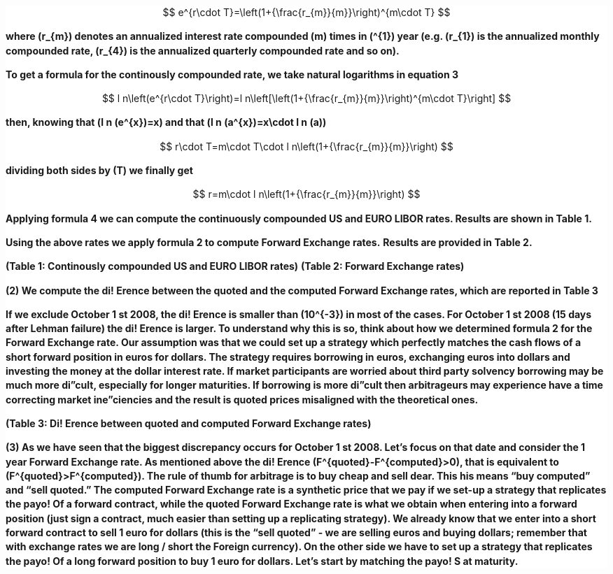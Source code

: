 $$
e^{r\cdot T}=\left(1+{\frac{r_{m}}{m}}\right)^{m\cdot T}
$$

**where \(r_{m}\) denotes an annualized interest rate compounded \(m\) times in \(^{1}\) year (e.g. \(r_{1}\) is the annualized monthly compounded rate, \(r_{4}\) is the annualized quarterly compounded rate and so on).**

**To get a formula for the continously compounded rate, we take natural logarithms in equation 3**

$$
l n\left(e^{r\cdot T}\right)=l n\left[\left(1+{\frac{r_{m}}{m}}\right)^{m\cdot T}\right]
$$

**then, knowing that \(l n (e^{x})=x\) and that \(l n (a^{x})=x\cdot l n (a)\)**

$$
r\cdot T=m\cdot T\cdot l n\left(1+{\frac{r_{m}}{m}}\right)
$$

**dividing both sides by \(T\) we finally get**

$$
r=m\cdot l n\left(1+{\frac{r_{m}}{m}}\right)
$$

**Applying formula 4 we can compute the continuously compounded US and EURO LIBOR rates. Results are shown in Table 1.**

**Using the above rates we apply formula 2 to compute Forward Exchange rates.**
**Results are provided in Table 2.**

**(Table 1: Continously compounded US and EURO LIBOR rates)**
**(Table 2: Forward Exchange rates)**

**(2) We compute the di\! Erence between the quoted and the computed Forward Exchange rates, which are reported in Table 3**

**If we exclude October 1 st 2008, the di\! Erence is smaller than \(10^{-3}\) in most of the cases. For October 1 st 2008 (15 days after Lehman failure) the di\! Erence is larger. To understand why this is so, think about how we determined formula 2 for the Forward Exchange rate. Our assumption was that we could set up a strategy which perfectly matches the cash flows of a short forward position in euros for dollars. The strategy requires borrowing in euros, exchanging euros into dollars and investing the money at the dollar interest rate. If market participants are worried about third party solvency borrowing may be much more di”cult, especially for longer maturities. If borrowing is more di”cult then arbitrageurs may experience have a time correcting market ine”ciencies and the result is quoted prices misaligned with the theoretical ones.**

**(Table 3: Di\! Erence between quoted and computed Forward Exchange rates)**

**(3) As we have seen that the biggest discrepancy occurs for October 1 st 2008. Let’s focus on that date and consider the 1 year Forward Exchange rate. As mentioned above the di\! Erence \(F^{quoted}-F^{computed}>0\), that is equivalent to \(F^{quoted}>F^{computed}\). The rule of thumb for arbitrage is to buy cheap and sell dear. This his means “buy computed” and “sell quoted.” The computed Forward Exchange rate is a synthetic price that we pay if we set-up a strategy that replicates the payo\! Of a forward contract, while the quoted Forward Exchange rate is what we obtain when entering into a forward position (just sign a contract, much easier than setting up a replicating strategy). We already know that we enter into a short forward contract to sell 1 euro for dollars (this is the “sell quoted” - we are selling euros and buying dollars; remember that with exchange rates we are long / short the Foreign currency). On the other side we have to set up a strategy that replicates the payo\! Of a long forward position to buy 1 euro for dollars. Let’s start by matching the payo\! S at maturity.**
